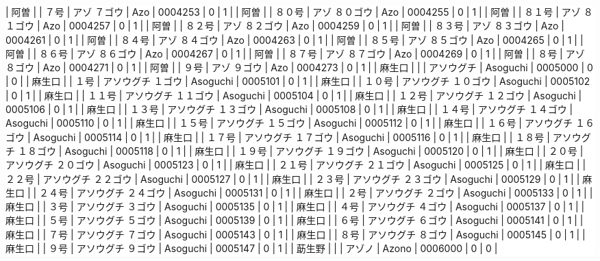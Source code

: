 | 阿曽 |  | ７号 | アゾ  ７ゴウ | Azo | 0004253 | 0 | 1 |
| 阿曽 |  | ８０号 | アゾ  ８０ゴウ | Azo | 0004255 | 0 | 1 |
| 阿曽 |  | ８１号 | アゾ  ８１ゴウ | Azo | 0004257 | 0 | 1 |
| 阿曽 |  | ８２号 | アゾ  ８２ゴウ | Azo | 0004259 | 0 | 1 |
| 阿曽 |  | ８３号 | アゾ  ８３ゴウ | Azo | 0004261 | 0 | 1 |
| 阿曽 |  | ８４号 | アゾ  ８４ゴウ | Azo | 0004263 | 0 | 1 |
| 阿曽 |  | ８５号 | アゾ  ８５ゴウ | Azo | 0004265 | 0 | 1 |
| 阿曽 |  | ８６号 | アゾ  ８６ゴウ | Azo | 0004267 | 0 | 1 |
| 阿曽 |  | ８７号 | アゾ  ８７ゴウ | Azo | 0004269 | 0 | 1 |
| 阿曽 |  | ８号 | アゾ  ８ゴウ | Azo | 0004271 | 0 | 1 |
| 阿曽 |  | ９号 | アゾ  ９ゴウ | Azo | 0004273 | 0 | 1 |
| 麻生口 |  |  | アソウグチ   | Asoguchi | 0005000 | 0 | 0 |
| 麻生口 |  | １号 | アソウグチ  １ゴウ | Asoguchi | 0005101 | 0 | 1 |
| 麻生口 |  | １０号 | アソウグチ  １０ゴウ | Asoguchi | 0005102 | 0 | 1 |
| 麻生口 |  | １１号 | アソウグチ  １１ゴウ | Asoguchi | 0005104 | 0 | 1 |
| 麻生口 |  | １２号 | アソウグチ  １２ゴウ | Asoguchi | 0005106 | 0 | 1 |
| 麻生口 |  | １３号 | アソウグチ  １３ゴウ | Asoguchi | 0005108 | 0 | 1 |
| 麻生口 |  | １４号 | アソウグチ  １４ゴウ | Asoguchi | 0005110 | 0 | 1 |
| 麻生口 |  | １５号 | アソウグチ  １５ゴウ | Asoguchi | 0005112 | 0 | 1 |
| 麻生口 |  | １６号 | アソウグチ  １６ゴウ | Asoguchi | 0005114 | 0 | 1 |
| 麻生口 |  | １７号 | アソウグチ  １７ゴウ | Asoguchi | 0005116 | 0 | 1 |
| 麻生口 |  | １８号 | アソウグチ  １８ゴウ | Asoguchi | 0005118 | 0 | 1 |
| 麻生口 |  | １９号 | アソウグチ  １９ゴウ | Asoguchi | 0005120 | 0 | 1 |
| 麻生口 |  | ２０号 | アソウグチ  ２０ゴウ | Asoguchi | 0005123 | 0 | 1 |
| 麻生口 |  | ２１号 | アソウグチ  ２１ゴウ | Asoguchi | 0005125 | 0 | 1 |
| 麻生口 |  | ２２号 | アソウグチ  ２２ゴウ | Asoguchi | 0005127 | 0 | 1 |
| 麻生口 |  | ２３号 | アソウグチ  ２３ゴウ | Asoguchi | 0005129 | 0 | 1 |
| 麻生口 |  | ２４号 | アソウグチ  ２４ゴウ | Asoguchi | 0005131 | 0 | 1 |
| 麻生口 |  | ２号 | アソウグチ  ２ゴウ | Asoguchi | 0005133 | 0 | 1 |
| 麻生口 |  | ３号 | アソウグチ  ３ゴウ | Asoguchi | 0005135 | 0 | 1 |
| 麻生口 |  | ４号 | アソウグチ  ４ゴウ | Asoguchi | 0005137 | 0 | 1 |
| 麻生口 |  | ５号 | アソウグチ  ５ゴウ | Asoguchi | 0005139 | 0 | 1 |
| 麻生口 |  | ６号 | アソウグチ  ６ゴウ | Asoguchi | 0005141 | 0 | 1 |
| 麻生口 |  | ７号 | アソウグチ  ７ゴウ | Asoguchi | 0005143 | 0 | 1 |
| 麻生口 |  | ８号 | アソウグチ  ８ゴウ | Asoguchi | 0005145 | 0 | 1 |
| 麻生口 |  | ９号 | アソウグチ  ９ゴウ | Asoguchi | 0005147 | 0 | 1 |
| 莇生野 |  |  | アゾノ   | Azono | 0006000 | 0 | 0 |
